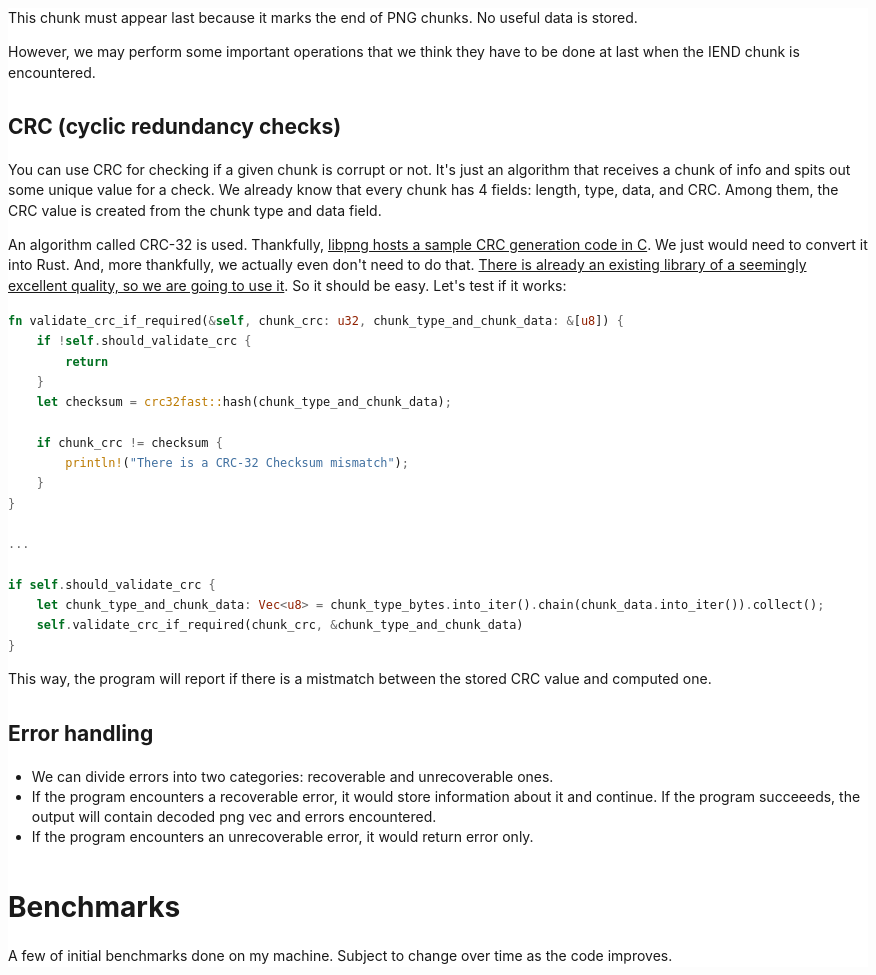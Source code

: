 This chunk must appear last because it marks the end of PNG chunks. No useful data is stored.

However, we may perform some important operations that we think they have to be done at last when the IEND chunk is encountered.
 
## CRC (cyclic redundancy checks)

You can use CRC for checking if a given chunk is corrupt or not. It's just an algorithm that receives a chunk of info and spits out some unique value for a check. We already know that every chunk has 4 fields: length, type, data, and CRC. Among them, the CRC value is created from the chunk type and data field.

An algorithm called CRC-32 is used. Thankfully, [libpng hosts a sample CRC generation code in C](http://www.libpng.org/pub/png/spec/1.2/PNG-CRCAppendix.html). We just would need to convert it into Rust. And, more thankfully, we actually even don't need to do that. [There is already an existing library of a seemingly excellent quality, so we are going to use it](https://github.com/srijs/rust-crc32fast). So it should be easy. Let's test if it works:

```rs
fn validate_crc_if_required(&self, chunk_crc: u32, chunk_type_and_chunk_data: &[u8]) {
    if !self.should_validate_crc {
        return
    }
    let checksum = crc32fast::hash(chunk_type_and_chunk_data);

    if chunk_crc != checksum {
        println!("There is a CRC-32 Checksum mismatch");
    }
}

...

if self.should_validate_crc {
    let chunk_type_and_chunk_data: Vec<u8> = chunk_type_bytes.into_iter().chain(chunk_data.into_iter()).collect();
    self.validate_crc_if_required(chunk_crc, &chunk_type_and_chunk_data)
}
```

This way, the program will report if there is a mistmatch between the stored CRC value and computed one.

## Error handling
- We can divide errors into two categories: recoverable and unrecoverable ones.
- If the program encounters a recoverable error, it would store information about it and continue. If the program succeeeds, the output will contain decoded png vec and errors encountered.
- If the program encounters an unrecoverable error, it would return error only.


# Benchmarks

A few of initial benchmarks done on my machine. Subject to change over time as the code improves.
